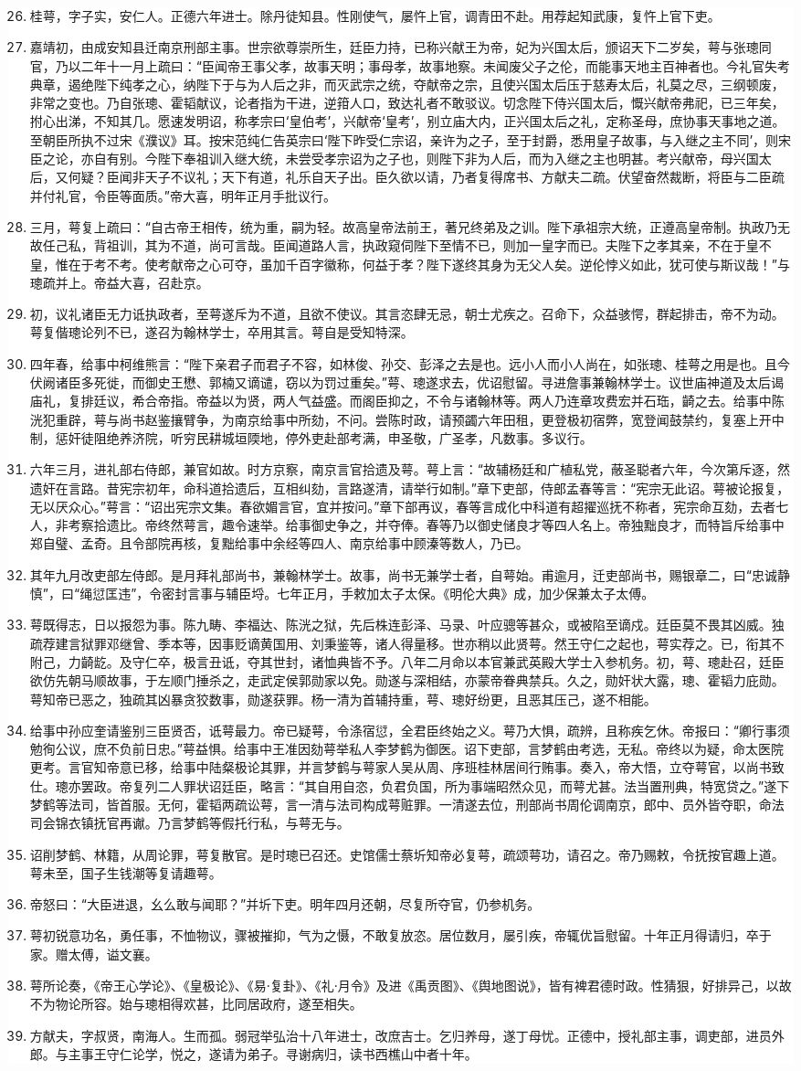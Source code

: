 26. <span id="列传第八十四_张璁（胡鐸）_桂萼_方献夫_夏言-26"></span>
桂萼，字子实，安仁人。正德六年进士。除丹徒知县。性刚使气，屡忤上官，调青田不赴。用荐起知武康，复忤上官下吏。

27. <span id="列传第八十四_张璁（胡鐸）_桂萼_方献夫_夏言-27"></span>
嘉靖初，由成安知县迁南京刑部主事。世宗欲尊崇所生，廷臣力持，已称兴献王为帝，妃为兴国太后，颁诏天下二岁矣，萼与张璁同官，乃以二年十一月上疏曰：“臣闻帝王事父孝，故事天明；事母孝，故事地察。未闻废父子之伦，而能事天地主百神者也。今礼官失考典章，遏绝陛下纯孝之心，纳陛下于与为人后之非，而灭武宗之统，夺献帝之宗，且使兴国太后压于慈寿太后，礼莫之尽，三纲顿废，非常之变也。乃自张璁、霍韬献议，论者指为干进，逆箝人口，致达礼者不敢驳议。切念陛下侍兴国太后，慨兴献帝弗祀，已三年矣，拊心出涕，不知其几。愿速发明诏，称孝宗曰‘皇伯考’，兴献帝‘皇考’，别立庙大内，正兴国太后之礼，定称圣母，庶协事天事地之道。至朝臣所执不过宋《濮议》耳。按宋范纯仁告英宗曰‘陛下昨受仁宗诏，亲许为之子，至于封爵，悉用皇子故事，与入继之主不同’，则宋臣之论，亦自有别。今陛下奉祖训入继大统，未尝受孝宗诏为之子也，则陛下非为人后，而为入继之主也明甚。考兴献帝，母兴国太后，又何疑？臣闻非天子不议礼；天下有道，礼乐自天子出。臣久欲以请，乃者复得席书、方献夫二疏。伏望奋然裁断，将臣与二臣疏并付礼官，令臣等面质。”帝大喜，明年正月手批议行。

28. <span id="列传第八十四_张璁（胡鐸）_桂萼_方献夫_夏言-28"></span>
三月，萼复上疏曰：“自古帝王相传，统为重，嗣为轻。故高皇帝法前王，著兄终弟及之训。陛下承祖宗大统，正遵高皇帝制。执政乃无故任己私，背祖训，其为不道，尚可言哉。臣闻道路人言，执政窥伺陛下至情不已，则加一皇字而已。夫陛下之孝其亲，不在于皇不皇，惟在于考不考。使考献帝之心可夺，虽加千百字徽称，何益于孝？陛下遂终其身为无父人矣。逆伦悖义如此，犹可使与斯议哉！”与璁疏并上。帝益大喜，召赴京。

29. <span id="列传第八十四_张璁（胡鐸）_桂萼_方献夫_夏言-29"></span>
初，议礼诸臣无力诋执政者，至萼遂斥为不道，且欲不使议。其言恣肆无忌，朝士尤疾之。召命下，众益骇愕，群起排击，帝不为动。萼复偕璁论列不已，遂召为翰林学士，卒用其言。萼自是受知特深。

30. <span id="列传第八十四_张璁（胡鐸）_桂萼_方献夫_夏言-30"></span>
四年春，给事中柯维熊言：“陛下亲君子而君子不容，如林俊、孙交、彭泽之去是也。远小人而小人尚在，如张璁、桂萼之用是也。且今伏阙诸臣多死徙，而御史王懋、郭楠又谪谴，窃以为罚过重矣。”萼、璁遂求去，优诏慰留。寻进詹事兼翰林学士。议世庙神道及太后谒庙礼，复排廷议，希合帝指。帝益以为贤，两人气益盛。而阁臣抑之，不令与诸翰林等。两人乃连章攻费宏并石珤，齮之去。给事中陈洸犯重辟，萼与尚书赵鉴攘臂争，为南京给事中所劾，不问。尝陈时政，请预蠲六年田租，更登极初宿弊，宽登闻鼓禁约，复塞上开中制，惩奸徒阻绝养济院，听穷民耕城垣陾地，停外吏赴部考满，申圣敬，广圣孝，凡数事。多议行。

31. <span id="列传第八十四_张璁（胡鐸）_桂萼_方献夫_夏言-31"></span>
六年三月，进礼部右侍郎，兼官如故。时方京察，南京言官拾遗及萼。萼上言：“故辅杨廷和广植私党，蔽圣聪者六年，今次第斥逐，然遗奸在言路。昔宪宗初年，命科道拾遗后，互相纠劾，言路遂清，请举行如制。”章下吏部，侍郎孟春等言：“宪宗无此诏。萼被论报复，无以厌众心。”萼言：“诏出宪宗文集。春欲媚言官，宜并按问。”章下部再议，春等言成化中科道有超擢巡抚不称者，宪宗命互劾，去者七人，非考察拾遗比。帝终然萼言，趣令速举。给事御史争之，并夺俸。春等乃以御史储良才等四人名上。帝独黜良才，而特旨斥给事中郑自璧、孟奇。且令部院再核，复黜给事中余经等四人、南京给事中顾溱等数人，乃已。

32. <span id="列传第八十四_张璁（胡鐸）_桂萼_方献夫_夏言-32"></span>
其年九月改吏部左侍郎。是月拜礼部尚书，兼翰林学士。故事，尚书无兼学士者，自萼始。甫逾月，迁吏部尚书，赐银章二，曰“忠诚静慎”，曰“绳愆匡违”，令密封言事与辅臣埒。七年正月，手敕加太子太保。《明伦大典》成，加少保兼太子太傅。

33. <span id="列传第八十四_张璁（胡鐸）_桂萼_方献夫_夏言-33"></span>
萼既得志，日以报怨为事。陈九畴、李福达、陈洸之狱，先后株连彭泽、马录、叶应骢等甚众，或被陷至谪戍。廷臣莫不畏其凶威。独疏荐建言狱罪邓继曾、季本等，因事贬谪黄国用、刘秉鉴等，诸人得量移。世亦稍以此贤萼。然王守仁之起也，萼实荐之。已，衔其不附己，力齮龁。及守仁卒，极言丑诋，夺其世封，诸恤典皆不予。八年二月命以本官兼武英殿大学士入参机务。初，萼、璁赴召，廷臣欲仿先朝马顺故事，于左顺门捶杀之，走武定侯郭勋家以免。勋遂与深相结，亦蒙帝眷典禁兵。久之，勋奸状大露，璁、霍韬力庇勋。萼知帝已恶之，独疏其凶暴贪狡数事，勋遂获罪。杨一清为首辅持重，萼、璁好纷更，且恶其压己，遂不相能。

34. <span id="列传第八十四_张璁（胡鐸）_桂萼_方献夫_夏言-34"></span>
给事中孙应奎请鉴别三臣贤否，诋萼最力。帝已疑萼，令涤宿愆，全君臣终始之义。萼乃大惧，疏辨，且称疾乞休。帝报曰：“卿行事须勉徇公议，庶不负前日忠。”萼益惧。给事中王准因劾萼举私人李梦鹤为御医。诏下吏部，言梦鹤由考选，无私。帝终以为疑，命太医院更考。言官知帝意已移，给事中陆粲极论其罪，并言梦鹤与萼家人吴从周、序班桂林居间行贿事。奏入，帝大悟，立夺萼官，以尚书致仕。璁亦罢政。帝复列二人罪状诏廷臣，略言：“其自用自恣，负君负国，所为事端昭然众见，而萼尤甚。法当置刑典，特宽贷之。”遂下梦鹤等法司，皆首服。无何，霍韬两疏讼萼，言一清与法司构成萼赃罪。一清遂去位，刑部尚书周伦调南京，郎中、员外皆夺职，命法司会锦衣镇抚官再谳。乃言梦鹤等假托行私，与萼无与。

35. <span id="列传第八十四_张璁（胡鐸）_桂萼_方献夫_夏言-35"></span>
诏削梦鹤、林籍，从周论罪，萼复散官。是时璁已召还。史馆儒士蔡圻知帝必复萼，疏颂萼功，请召之。帝乃赐敕，令抚按官趣上道。萼未至，国子生钱潮等复请趣萼。

36. <span id="列传第八十四_张璁（胡鐸）_桂萼_方献夫_夏言-36"></span>
帝怒曰：“大臣进退，幺么敢与闻耶？”并圻下吏。明年四月还朝，尽复所夺官，仍参机务。

37. <span id="列传第八十四_张璁（胡鐸）_桂萼_方献夫_夏言-37"></span>
萼初锐意功名，勇任事，不恤物议，骤被摧抑，气为之慑，不敢复放恣。居位数月，屡引疾，帝辄优旨慰留。十年正月得请归，卒于家。赠太傅，谥文襄。

38. <span id="列传第八十四_张璁（胡鐸）_桂萼_方献夫_夏言-38"></span>
萼所论奏，《帝王心学论》、《皇极论》、《易·复卦》、《礼·月令》及进《禹贡图》、《舆地图说》，皆有裨君德时政。性猜狠，好排异己，以故不为物论所容。始与璁相得欢甚，比同居政府，遂至相失。

39. <span id="列传第八十四_张璁（胡鐸）_桂萼_方献夫_夏言-39"></span>
方献夫，字叔贤，南海人。生而孤。弱冠举弘治十八年进士，改庶吉士。乞归养母，遂丁母忧。正德中，授礼部主事，调吏部，进员外郎。与主事王守仁论学，悦之，遂请为弟子。寻谢病归，读书西樵山中者十年。
